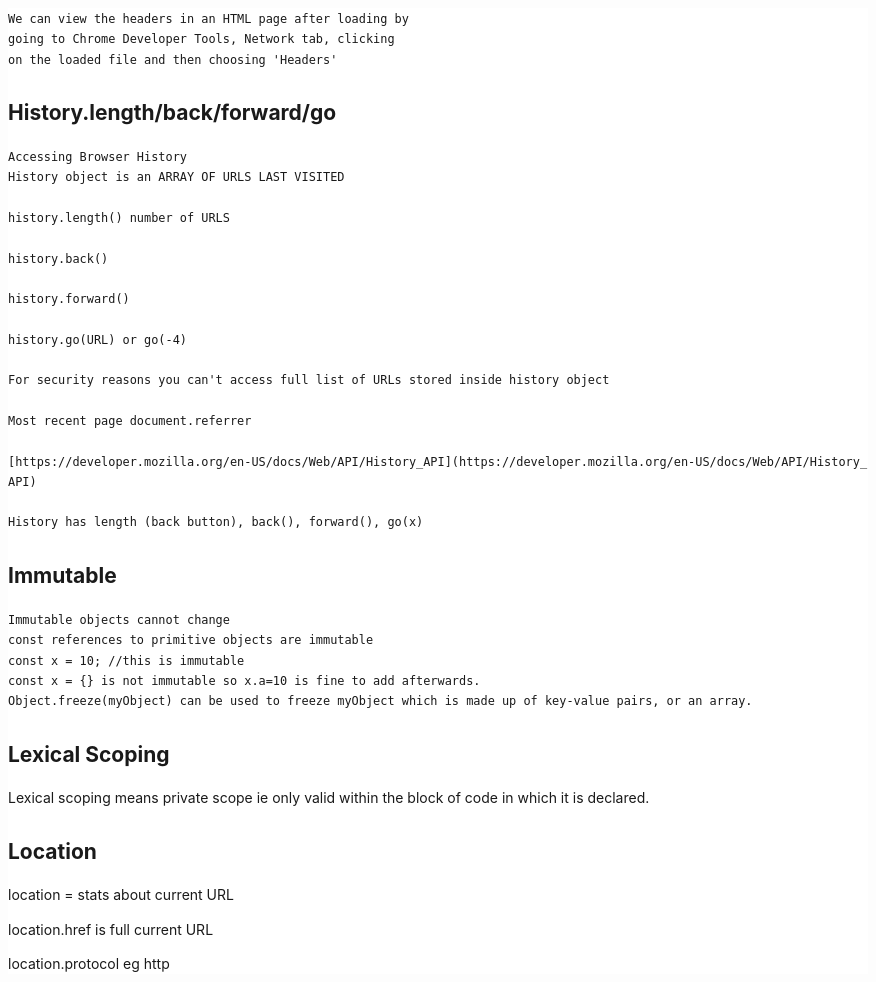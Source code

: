 ```
We can view the headers in an HTML page after loading by
going to Chrome Developer Tools, Network tab, clicking
on the loaded file and then choosing 'Headers'
```

## History.length/back/forward/go

```
Accessing Browser History
History object is an ARRAY OF URLS LAST VISITED

history.length() number of URLS

history.back()

history.forward()

history.go(URL) or go(-4)

For security reasons you can't access full list of URLs stored inside history object

Most recent page document.referrer

[https://developer.mozilla.org/en-US/docs/Web/API/History_API](https://developer.mozilla.org/en-US/docs/Web/API/History_API)

History has length (back button), back(), forward(), go(x)
```

## Immutable

```
Immutable objects cannot change
const references to primitive objects are immutable
const x = 10; //this is immutable
const x = {} is not immutable so x.a=10 is fine to add afterwards.
Object.freeze(myObject) can be used to freeze myObject which is made up of key-value pairs, or an array.
```

## Lexical Scoping

Lexical scoping means private scope ie only valid within the block of code in which it is declared.

## Location

location = stats about current URL

location.href is full current URL

location.protocol eg http
